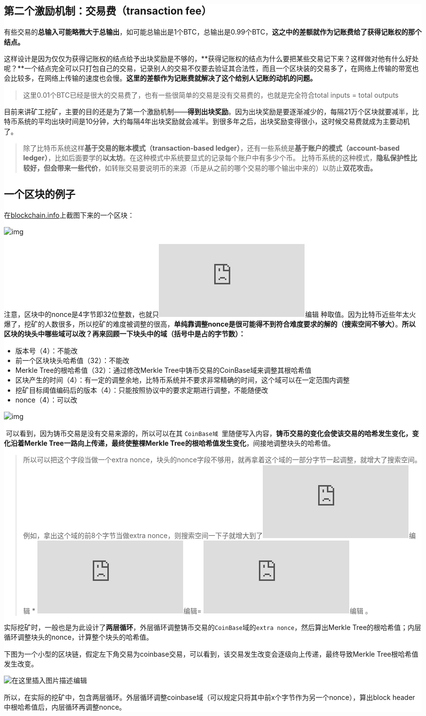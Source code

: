 ## 第二个激励机制：交易费（transaction fee）

​    有些交易的**总输入可能略微大于总输出**，如可能总输出是1个BTC，总输出是0.99个BTC，**这之中的差额就作为记账费给了获得记账权的那个结点。**

​    这样设计是因为仅仅为获得记账权的结点给予出块奖励是不够的，**获得记账权的结点为什么要把某些交易记下来？这样做对他有什么好处呢？**一个结点完全可以只打包自己的交易，记录别人的交易不仅要去验证其合法性，而且一个区块装的交易多了，在网络上传输的带宽也会比较多，在网络上传输的速度也会慢。**这里的差额作为记账费就解决了这个给别人记账的动机的问题。**

> 这里0.01个BTC已经是很大的交易费了，也有一些很简单的交易是没有交易费的，也就是完全符合total inputs = total outputs

​    目前来讲矿工挖矿，主要的目的还是为了第一个激励机制——**得到出块奖励**。因为出块奖励是要逐渐减少的，每隔21万个区块就要减半，比特币系统的平均出块时间是10分钟，大约每隔4年出块奖励就会减半。到很多年之后，出块奖励变得很小，这时候交易费就成为主要动机了。

> 除了比特币系统这样**基于交易的账本模式（transaction-based ledger）**，还有一些系统是**基于账户的模式（account-based ledger）**，比如后面要学的**以太坊**。在这种模式中系统要显式的记录每个账户中有多少个币。
>  比特币系统的这种模式，**隐私保护性比较好，但会带来一些代价**，如转账交易要说明币的来源（币是从之前的哪个交易的哪个输出中来的）以防止**双花攻击。**

## 一个区块的例子

在[blockchain.info](http://blockchain.info/)上截图下来的一个区块：

![img](https://img-blog.csdnimg.cn/1701d08d7fa64dca9b6a8ee11a64467b.png)![点击并拖拽以移动](data:image/gif;base64,R0lGODlhAQABAPABAP///wAAACH5BAEKAAAALAAAAAABAAEAAAICRAEAOw==)

 注意，区块中的nonce是4字节即32位整数，也就只![2^{32}](https://latex.codecogs.com/gif.latex?2%5E%7B32%7D)![点击并拖拽以移动](data:image/gif;base64,R0lGODlhAQABAPABAP///wAAACH5BAEKAAAALAAAAAABAAEAAAICRAEAOw==)编辑 种取值。因为比特币近些年太火爆了，挖矿的人数很多，所以挖矿的难度被调整的很高，**单纯靠调整nonce是很可能得不到符合难度要求的解的（搜索空间不够大）**。**所以区块的块头中哪些域可以改？再来回顾一下块头中的域（括号中是占的字节数）：**

- 版本号（4）：不能改
- 前一个区块块头哈希值（32）：不能改
- Merkle Tree的根哈希值（32）：通过修改Merkle Tree中铸币交易的CoinBase域来调整其根哈希值
- 区块产生的时间（4）：有一定的调整余地，比特币系统并不要求非常精确的时间，这个域可以在一定范围内调整
- 挖矿目标阈值编码后的版本（4）：只能按照协议中的要求定期进行调整，不能随便改
- nonce（4）：可以改

![img](https://img-blog.csdnimg.cn/aebd493cbbac42a1b73b29e4e307f266.png)![点击并拖拽以移动](data:image/gif;base64,R0lGODlhAQABAPABAP///wAAACH5BAEKAAAALAAAAAABAAEAAAICRAEAOw==)



​     可以看到，因为铸币交易是没有交易来源的，所以可以在其 `CoinBase域 `里随便写入内容，**铸币交易的变化会使该交易的哈希发生变化，变化沿着Merkle Tree一路向上传递，最终使整棵Merkle Tree的根哈希值发生变化**，间接地调整块头的哈希值。

> 所以可以把这个字段当做一个extra nonce，块头的nonce字段不够用，就再拿着这个域的一部分字节一起调整，就增大了搜索空间。例如，拿出这个域的前8个字节当做extra nonce，则搜索空间一下子就增大到了![2^{32}](https://latex.codecogs.com/gif.latex?2%5E%7B32%7D)![点击并拖拽以移动](data:image/gif;base64,R0lGODlhAQABAPABAP///wAAACH5BAEKAAAALAAAAAABAAEAAAICRAEAOw==)编辑 * ![2^{8*8}](https://latex.codecogs.com/gif.latex?2%5E%7B8*8%7D)![点击并拖拽以移动](data:image/gif;base64,R0lGODlhAQABAPABAP///wAAACH5BAEKAAAALAAAAAABAAEAAAICRAEAOw==)编辑= ![2^{96}](https://latex.codecogs.com/gif.latex?2%5E%7B96%7D)![点击并拖拽以移动](data:image/gif;base64,R0lGODlhAQABAPABAP///wAAACH5BAEKAAAALAAAAAABAAEAAAICRAEAOw==)编辑 。

  实际挖矿时，一般也是为此设计了**两层循环**，外层循环调整铸币交易的`CoinBase`域的`extra nonce`，然后算出Merkle Tree的根哈希值；内层循环调整块头的nonce，计算整个块头的哈希值。

下图为一个小型的区块链，假定左下角交易为coinbase交易，可以看到，该交易发生改变会逐级向上传递，最终导致Merkle Tree根哈希值发生改变。

![在这里插入图片描述](https://img-blog.csdnimg.cn/20200216145337844.png?x-oss-process=image/watermark,type_ZmFuZ3poZW5naGVpdGk,shadow_10,text_aHR0cHM6Ly9ibG9nLmNzZG4ubmV0L011X1hpYW95ZQ==,size_16,color_FFFFFF,t_70)![点击并拖拽以移动](data:image/gif;base64,R0lGODlhAQABAPABAP///wAAACH5BAEKAAAALAAAAAABAAEAAAICRAEAOw==)编辑

 所以，在实际的挖矿中，包含两层循环。外层循环调整coinbase域（可以规定只将其中前x个字节作为另一个nonce），算出block header中根哈希值后，内层循环再调整nonce。
